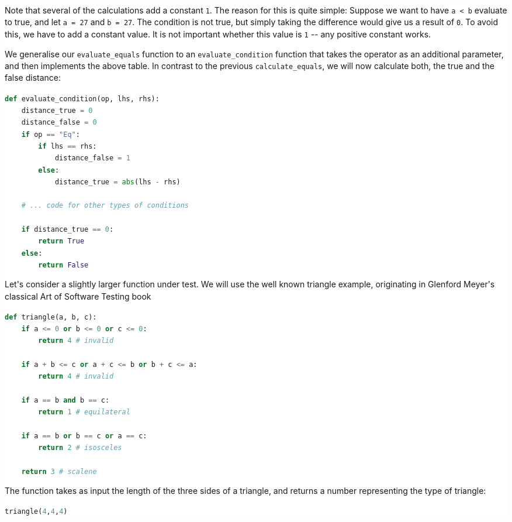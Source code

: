 
Note that several of the calculations add a constant `1`. The reason for this is quite simple: Suppose we want to have `a < b` evaluate to true, and let `a = 27` and `b = 27`. The condition is not true, but simply taking the difference would give us a result of `0`. To avoid this, we have to add a constant value. It is not important whether this value is `1` -- any positive constant works.

We generalise our `evaluate_equals` function to an `evaluate_condition` function that takes the operator as an additional parameter, and then implements the above table. In contrast to the previous `calculate_equals`, we will now calculate both, the true and the false distance:


```python
def evaluate_condition(op, lhs, rhs):
    distance_true = 0
    distance_false = 0
    if op == "Eq":
        if lhs == rhs:
            distance_false = 1
        else:
            distance_true = abs(lhs - rhs)

    # ... code for other types of conditions

    if distance_true == 0:
        return True
    else:
        return False
```

Let's consider a slightly larger function under test. We will use the well known triangle example, originating in Glenford Meyer's classical Art of Software Testing book 


```python
def triangle(a, b, c):
    if a <= 0 or b <= 0 or c <= 0:
        return 4 # invalid
    
    if a + b <= c or a + c <= b or b + c <= a:
        return 4 # invalid
    
    if a == b and b == c:
        return 1 # equilateral
    
    if a == b or b == c or a == c:
        return 2 # isosceles
    
    return 3 # scalene
```

The function takes as input the length of the three sides of a triangle, and returns a number representing the type of triangle:


```python
triangle(4,4,4)
```
